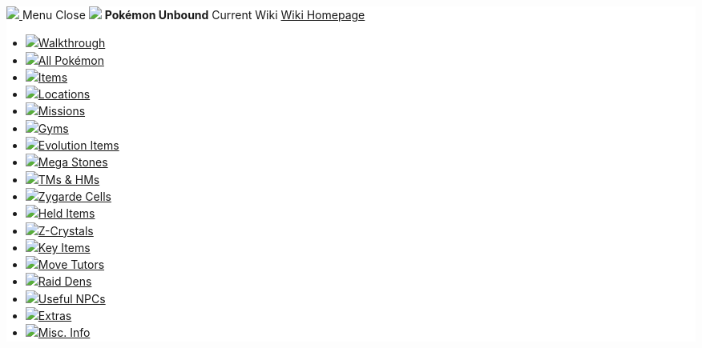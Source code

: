 [ ![](https://static.unboundwiki.com/wp-content/assets/images/2024/07/unbound-game-logo-x50.png) ](https://unboundwiki.com/pokemon/lilligant/<https:/unboundwiki.com/>)
Menu Close
![](https://static.unboundwiki.com/wp-content/assets/images/2024/07/pokemon-unbound-frozen-heights-game-icon.jpg)
**Pokémon Unbound**
Current Wiki
[ Wiki Homepage ](https://unboundwiki.com/pokemon/lilligant/<https:/unboundwiki.com/>)
  * [![](https://static.unboundwiki.com/wp-content/assets/images/2024/07/unbound-walkthrough-start-preview.jpg)Walkthrough](https://unboundwiki.com/pokemon/lilligant/<https:/unboundwiki.com/walkthrough/>)
  * [![](https://static.unboundwiki.com/wp-content/assets/images/2024/07/pokemon-unbound-lab-exterior-150x150.jpg)All Pokémon](https://unboundwiki.com/pokemon/lilligant/<https:/unboundwiki.com/pokemon/>)
  * [![](https://static.unboundwiki.com/wp-content/assets/images/2024/07/items-market-150x150.jpg)Items](https://unboundwiki.com/pokemon/lilligant/<https:/unboundwiki.com/items/>)
  * [![](https://static.unboundwiki.com/wp-content/assets/images/2024/08/world-map-pokemon-unbound.jpg)Locations](https://unboundwiki.com/pokemon/lilligant/<https:/unboundwiki.com/locations/>)
  * [![](https://static.unboundwiki.com/wp-content/assets/images/2024/07/missions-icon-150x150.jpg)Missions](https://unboundwiki.com/pokemon/lilligant/<https:/unboundwiki.com/missions/>)
  * [![](https://static.unboundwiki.com/wp-content/assets/images/2024/12/exterior-crater-town-gym-200x200.jpg)Gyms](https://unboundwiki.com/pokemon/lilligant/<https:/unboundwiki.com/gyms/>)
  * [![](https://static.unboundwiki.com/wp-content/assets/images/2024/08/evolutionary-items.jpg)Evolution Items](https://unboundwiki.com/pokemon/lilligant/<https:/unboundwiki.com/items/evolution-items/>)
  * [![](https://static.unboundwiki.com/wp-content/assets/images/2024/07/mega-stone-150x150.jpg)Mega Stones](https://unboundwiki.com/pokemon/lilligant/<https:/unboundwiki.com/mega-stones/>)
  * [![](https://static.unboundwiki.com/wp-content/assets/images/2024/07/tmloc-150x150.png)TMs & HMs](https://unboundwiki.com/pokemon/lilligant/<https:/unboundwiki.com/tms-hms/>)
  * [![](https://static.unboundwiki.com/wp-content/assets/images/2024/08/zygarde-house.jpg)Zygarde Cells](https://unboundwiki.com/pokemon/lilligant/<https:/unboundwiki.com/items/zygarde-cells/>)
  * [![](https://static.unboundwiki.com/wp-content/assets/images/2024/10/helditems-endgame-shop-200x200.jpg)Held Items](https://unboundwiki.com/pokemon/lilligant/<https:/unboundwiki.com/items/held-items/>)
  * [![](https://static.unboundwiki.com/wp-content/assets/images/2024/08/zcrystals-listing-preview.jpg)Z-Crystals](https://unboundwiki.com/pokemon/lilligant/<https:/unboundwiki.com/z-crystals/>)
  * [![](https://static.unboundwiki.com/wp-content/assets/images/2024/08/cube.jpg)Key Items](https://unboundwiki.com/pokemon/lilligant/<https:/unboundwiki.com/items/key-items/>)
  * [![](https://static.unboundwiki.com/wp-content/assets/images/2024/09/move-tutors-preview.jpg)Move Tutors](https://unboundwiki.com/pokemon/lilligant/<https:/unboundwiki.com/misc-info/move-tutors/>)
  * [![](https://static.unboundwiki.com/wp-content/assets/images/2024/10/raid-den-area-pokemon-unbound-lightv.jpg)Raid Dens](https://unboundwiki.com/pokemon/lilligant/<https:/unboundwiki.com/raid-dens/>)
  * [![](https://static.unboundwiki.com/wp-content/assets/images/2024/11/useful-npc-preview-200x200.jpg)Useful NPCs](https://unboundwiki.com/pokemon/lilligant/<https:/unboundwiki.com/misc-info/useful-npcs/>)
  * [![](https://static.unboundwiki.com/wp-content/assets/images/2024/10/kyurem-unbound-sidequest-200x200.jpg)Extras](https://unboundwiki.com/pokemon/lilligant/<https:/unboundwiki.com/extras/>)
  * [![](https://static.unboundwiki.com/wp-content/assets/images/2024/08/dehara-mart.png)Misc. Info](https://unboundwiki.com/pokemon/lilligant/<https:/unboundwiki.com/misc-info/>)

